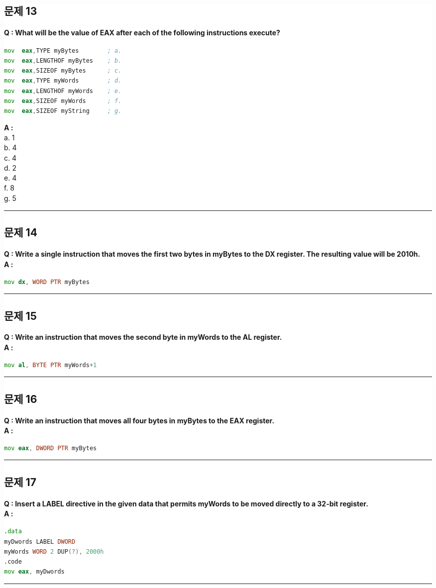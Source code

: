 ## 문제 13  
**Q : What will be the value of EAX after each of the following instructions execute?**  
```asm
mov  eax,TYPE myBytes        ; a.
mov  eax,LENGTHOF myBytes    ; b.
mov  eax,SIZEOF myBytes      ; c.
mov  eax,TYPE myWords        ; d.
mov  eax,LENGTHOF myWords    ; e.
mov  eax,SIZEOF myWords      ; f.
mov  eax,SIZEOF myString     ; g.
```
**A :**  
a. 1  
b. 4  
c. 4  
d. 2  
e. 4  
f. 8  
g. 5  

---
## 문제 14  
**Q : Write a single instruction that moves the first two bytes in myBytes to the DX register. The resulting value will be 2010h.**  
**A :**  
```asm
mov dx, WORD PTR myBytes
```

---
## 문제 15  
**Q : Write an instruction that moves the second byte in myWords to the AL register.**  
**A :**  
```asm
mov al, BYTE PTR myWords+1
```

---
## 문제 16  
**Q : Write an instruction that moves all four bytes in myBytes to the EAX register.**  
**A :**  
```asm
mov eax, DWORD PTR myBytes
```

---
## 문제 17  
**Q : Insert a LABEL directive in the given data that permits myWords to be moved directly to a 32-bit register.**  
**A :**  
```asm
.data
myDwords LABEL DWORD
myWords WORD 2 DUP(?), 2000h
.code
mov eax, myDwords
```

---